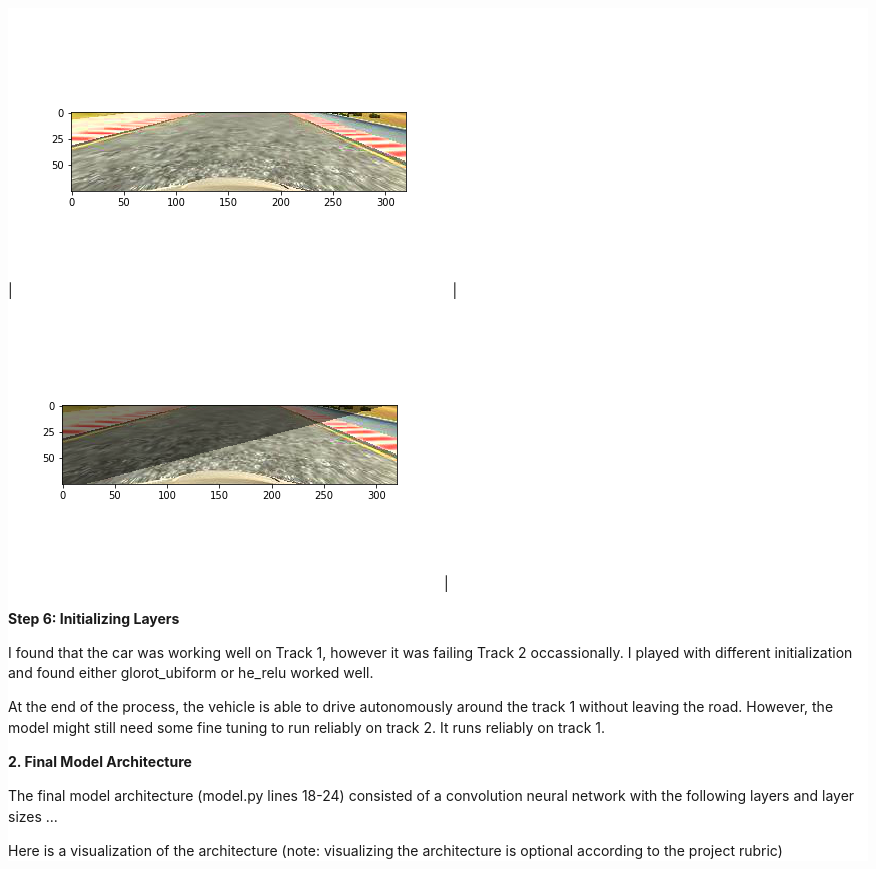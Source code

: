 | ![unshadowed](files/augumented_img.png) | ![shadowed](files/shadowed_img.png) |

<b> Step 6: Initializing Layers </b>

I found that the car was working well on Track 1, however it was failing Track 2 occassionally. I played with different initialization and found either glorot_ubiform  or he_relu worked well.

At the end of the process, the vehicle is able to drive autonomously around the track 1 without leaving the road.
However, the model might still need some fine tuning to run reliably on track 2. It runs reliably on track 1.

**2. Final Model Architecture**

The final model architecture (model.py lines 18-24) consisted of a convolution neural network with the following layers and layer sizes ...

Here is a visualization of the architecture (note: visualizing the architecture is optional according to the project rubric)
